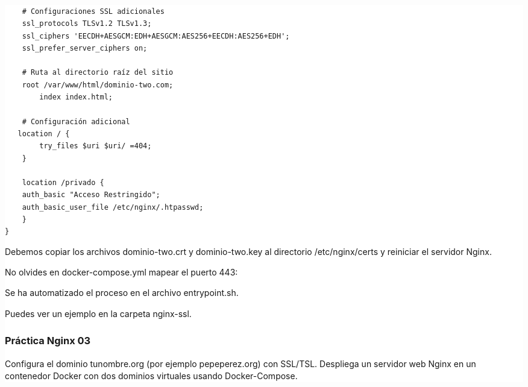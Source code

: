 ```nginx
    # Configuraciones SSL adicionales
    ssl_protocols TLSv1.2 TLSv1.3;
    ssl_ciphers 'EECDH+AESGCM:EDH+AESGCM:AES256+EECDH:AES256+EDH';
    ssl_prefer_server_ciphers on;

    # Ruta al directorio raíz del sitio
    root /var/www/html/dominio-two.com;
		index index.html;

    # Configuración adicional
   location / {
		try_files $uri $uri/ =404;
	}

	location /privado {
    auth_basic "Acceso Restringido";
    auth_basic_user_file /etc/nginx/.htpasswd;
	}
}
```

Debemos copiar los archivos dominio-two.crt y dominio-two.key al directorio /etc/nginx/certs y reiniciar el servidor Nginx.

No olvides en docker-compose.yml mapear el puerto 443:

Se ha automatizado el proceso en el archivo entrypoint.sh.

Puedes ver un ejemplo en la carpeta nginx-ssl.

### Práctica Nginx 03
Configura el dominio tunombre.org (por ejemplo pepeperez.org) con SSL/TSL. Despliega un servidor web Nginx en un contenedor Docker con dos dominios virtuales usando Docker-Compose. 




